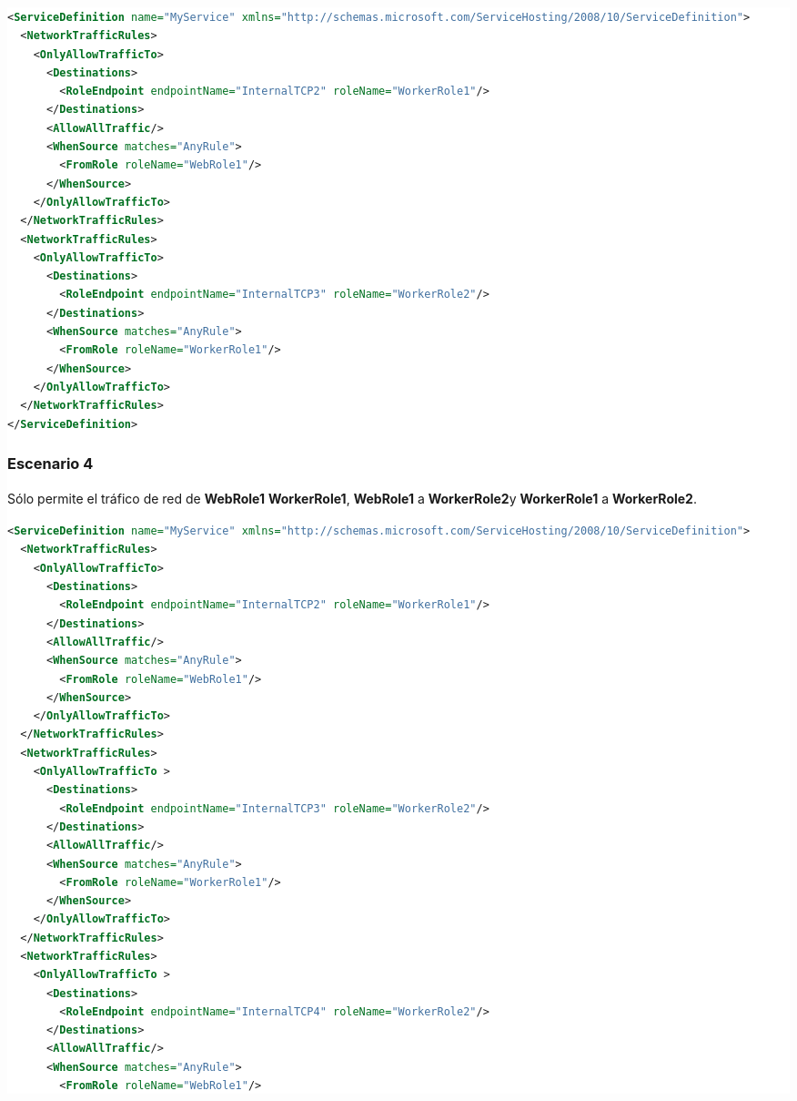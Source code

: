 ```xml
<ServiceDefinition name="MyService" xmlns="http://schemas.microsoft.com/ServiceHosting/2008/10/ServiceDefinition">
  <NetworkTrafficRules>
    <OnlyAllowTrafficTo>
      <Destinations>
        <RoleEndpoint endpointName="InternalTCP2" roleName="WorkerRole1"/>
      </Destinations>
      <AllowAllTraffic/>
      <WhenSource matches="AnyRule">
        <FromRole roleName="WebRole1"/>
      </WhenSource>
    </OnlyAllowTrafficTo>
  </NetworkTrafficRules>
  <NetworkTrafficRules>
    <OnlyAllowTrafficTo>
      <Destinations>
        <RoleEndpoint endpointName="InternalTCP3" roleName="WorkerRole2"/>
      </Destinations>
      <WhenSource matches="AnyRule">
        <FromRole roleName="WorkerRole1"/>
      </WhenSource>
    </OnlyAllowTrafficTo>
  </NetworkTrafficRules>
</ServiceDefinition>
```

### <a name="scenario-4"></a>Escenario 4
Sólo permite el tráfico de red de **WebRole1** **WorkerRole1**, **WebRole1** a **WorkerRole2**y **WorkerRole1** a **WorkerRole2**.

```xml
<ServiceDefinition name="MyService" xmlns="http://schemas.microsoft.com/ServiceHosting/2008/10/ServiceDefinition">
  <NetworkTrafficRules>
    <OnlyAllowTrafficTo>
      <Destinations>
        <RoleEndpoint endpointName="InternalTCP2" roleName="WorkerRole1"/>
      </Destinations>
      <AllowAllTraffic/>
      <WhenSource matches="AnyRule">
        <FromRole roleName="WebRole1"/>
      </WhenSource>
    </OnlyAllowTrafficTo>
  </NetworkTrafficRules>
  <NetworkTrafficRules>
    <OnlyAllowTrafficTo >
      <Destinations>
        <RoleEndpoint endpointName="InternalTCP3" roleName="WorkerRole2"/>
      </Destinations>
      <AllowAllTraffic/>
      <WhenSource matches="AnyRule">
        <FromRole roleName="WorkerRole1"/>
      </WhenSource>
    </OnlyAllowTrafficTo>
  </NetworkTrafficRules>
  <NetworkTrafficRules>
    <OnlyAllowTrafficTo >
      <Destinations>
        <RoleEndpoint endpointName="InternalTCP4" roleName="WorkerRole2"/>
      </Destinations>
      <AllowAllTraffic/>
      <WhenSource matches="AnyRule">
        <FromRole roleName="WebRole1"/>
```